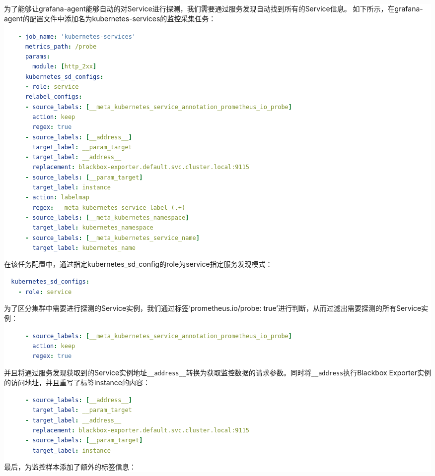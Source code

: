为了能够让grafana-agent能够自动的对Service进行探测，我们需要通过服务发现自动找到所有的Service信息。 如下所示，在grafana-agent的配置文件中添加名为kubernetes-services的监控采集任务：

```yaml
    - job_name: 'kubernetes-services'
      metrics_path: /probe
      params:
        module: [http_2xx]
      kubernetes_sd_configs:
      - role: service
      relabel_configs:
      - source_labels: [__meta_kubernetes_service_annotation_prometheus_io_probe]
        action: keep
        regex: true
      - source_labels: [__address__]
        target_label: __param_target
      - target_label: __address__
        replacement: blackbox-exporter.default.svc.cluster.local:9115
      - source_labels: [__param_target]
        target_label: instance
      - action: labelmap
        regex: __meta_kubernetes_service_label_(.+)
      - source_labels: [__meta_kubernetes_namespace]
        target_label: kubernetes_namespace
      - source_labels: [__meta_kubernetes_service_name]
        target_label: kubernetes_name
```

在该任务配置中，通过指定kubernetes_sd_config的role为service指定服务发现模式：

```yaml
  kubernetes_sd_configs:
    - role: service
```

为了区分集群中需要进行探测的Service实例，我们通过标签‘prometheus.io/probe: true’进行判断，从而过滤出需要探测的所有Service实例：

```yaml
      - source_labels: [__meta_kubernetes_service_annotation_prometheus_io_probe]
        action: keep
        regex: true
```

并且将通过服务发现获取到的Service实例地址```__address__```转换为获取监控数据的请求参数。同时将```__address```执行Blackbox Exporter实例的访问地址，并且重写了标签instance的内容：

```yaml
      - source_labels: [__address__]
        target_label: __param_target
      - target_label: __address__
        replacement: blackbox-exporter.default.svc.cluster.local:9115
      - source_labels: [__param_target]
        target_label: instance
```

最后，为监控样本添加了额外的标签信息：
